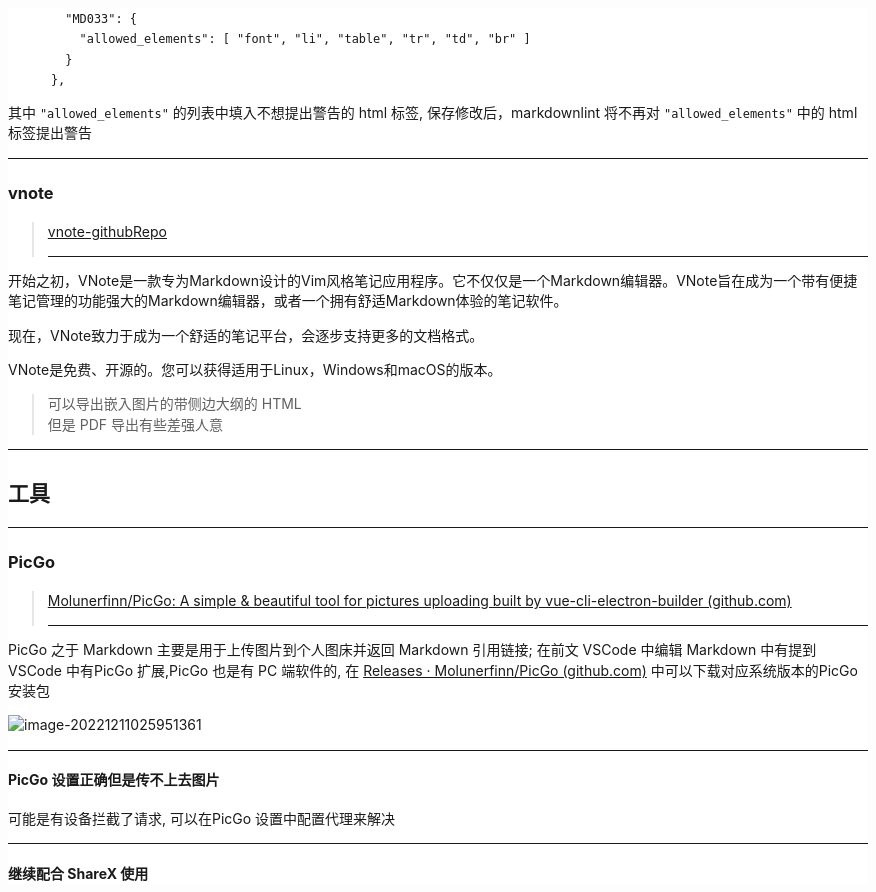   ```
          "MD033": {
            "allowed_elements": [ "font", "li", "table", "tr", "td", "br" ]
          }
        },
  ```
  
  其中 `"allowed_elements"` 的列表中填入不想提出警告的 html 标签, 保存修改后，markdownlint 将不再对 `"allowed_elements"` 中的 html 标签提出警告

---

### vnote

> [vnote-githubRepo](https://github.com/vnotex/vnote)
>
> ----

开始之初，VNote是一款专为Markdown设计的Vim风格笔记应用程序。它不仅仅是一个Markdown编辑器。VNote旨在成为一个带有便捷笔记管理的功能强大的Markdown编辑器，或者一个拥有舒适Markdown体验的笔记软件。

现在，VNote致力于成为一个舒适的笔记平台，会逐步支持更多的文档格式。

VNote是免费、开源的。您可以获得适用于Linux，Windows和macOS的版本。

> 可以导出嵌入图片的带侧边大纲的 HTML  
> 但是 PDF 导出有些差强人意

---
## 工具

---

### PicGo

> [Molunerfinn/PicGo: A simple & beautiful tool for pictures uploading built by vue-cli-electron-builder (github.com)](https://github.com/Molunerfinn/PicGo)
>
> ---

PicGo 之于 Markdown 主要是用于上传图片到个人图床并返回 Markdown 引用链接; 在前文 VSCode 中编辑 Markdown 中有提到 VSCode 中有PicGo 扩展,PicGo 也是有 PC 端软件的, 在 [Releases · Molunerfinn/PicGo (github.com)](https://github.com/Molunerfinn/PicGo/releases) 中可以下载对应系统版本的PicGo 安装包

![image-20221211025951361](http://cdn.ayusummer233.top/img/202212110259392.png)


---

#### PicGo 设置正确但是传不上去图片

可能是有设备拦截了请求, 可以在PicGo 设置中配置代理来解决

---

#### 继续配合 ShareX 使用

